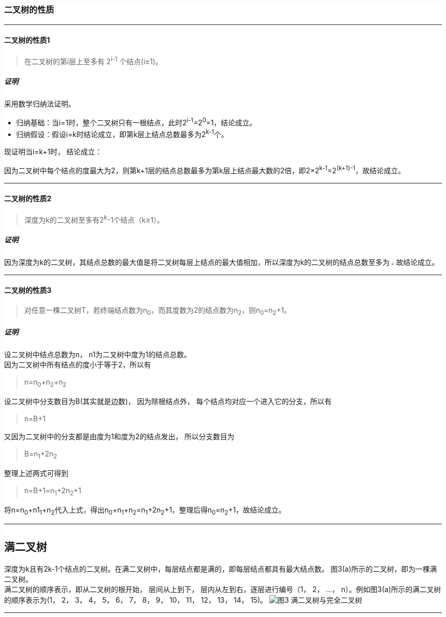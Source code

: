 ### 二叉树的性质
---
#### 二叉树的性质1
>在二叉树的第i层上至多有 2<sup>i-1</sup> 个结点(i≥1)。

##### 证明
采用数学归纳法证明。 
 - 归纳基础：当i=1时，整个二叉树只有一根结点，此时2<sup>i-1</sup>=2<sup>0</sup>=1，结论成立。
 - 归纳假设：假设i=k时结论成立，即第k层上结点总数最多为2<sup>k-1</sup>个。
 
现证明当i=k+1时， 结论成立：

因为二叉树中每个结点的度最大为2，则第k+1层的结点总数最多为第k层上结点最大数的2倍，即2×2<sup>k-1</sup>=2<sup>(k+1)-1</sup>，故结论成立。

---

#### 二叉树的性质2
>深度为k的二叉树至多有2<sup>k</sup>-1个结点（k≥1）。

##### 证明
因为深度为k的二叉树，其结点总数的最大值是将二叉树每层上结点的最大值相加，所以深度为k的二叉树的结点总数至多为
<img src="https://s1.ax1x.com/2020/04/12/GLxcUH.png" style="zoom:30%">
故结论成立。

---

#### 二叉树的性质3
>对任意一棵二叉树T，若终端结点数为n<sub>0</sub>，而其度数为2的结点数为n<sub>2</sub>，则n<sub>0</sub>=n<sub>2</sub>+1。

##### 证明
设二叉树中结点总数为n， n1为二叉树中度为1的结点总数。  
因为二叉树中所有结点的度小于等于2，所以有

> n=n<sub>0</sub>+n<sub>2</sub>+n<sub>2</sub>  

设二叉树中分支数目为B(其实就是边数)， 因为除根结点外， 每个结点均对应一个进入它的分支，所以有

> n=B+1

又因为二叉树中的分支都是由度为1和度为2的结点发出， 所以分支数目为

> B=n<sub>1</sub>+2n<sub>2</sub>

整理上述两式可得到

> n=B+1=n<sub>1</sub>+2n<sub>2</sub>+1

将n=n<sub>0</sub>+n1<sub>1</sub>+n<sub>2</sub>代入上式，得出n<sub>0</sub>+n<sub>1</sub>+n<sub>2</sub>=n<sub>1</sub>+2n<sub>2</sub>+1，整理后得n<sub>0</sub>=n<sub>2</sub>+1，故结论成立。 

---

## 满二叉树
深度为k且有2k-1个结点的二叉树。在满二叉树中，每层结点都是满的，即每层结点都具有最大结点数。 图3(a)所示的二叉树，即为一棵满二叉树。  
满二叉树的顺序表示，即从二叉树的根开始， 层间从上到下， 层内从左到右，逐层进行编号（1， 2， …， n）。例如图3(a)所示的满二叉树的顺序表示为(1， 2， 3， 4， 5， 6， 7， 8， 9， 10， 11， 12， 13， 14， 15)。 
![](https://s1.ax1x.com/2020/04/12/GOpd8s.png "图3 满二叉树与完全二叉树")

---